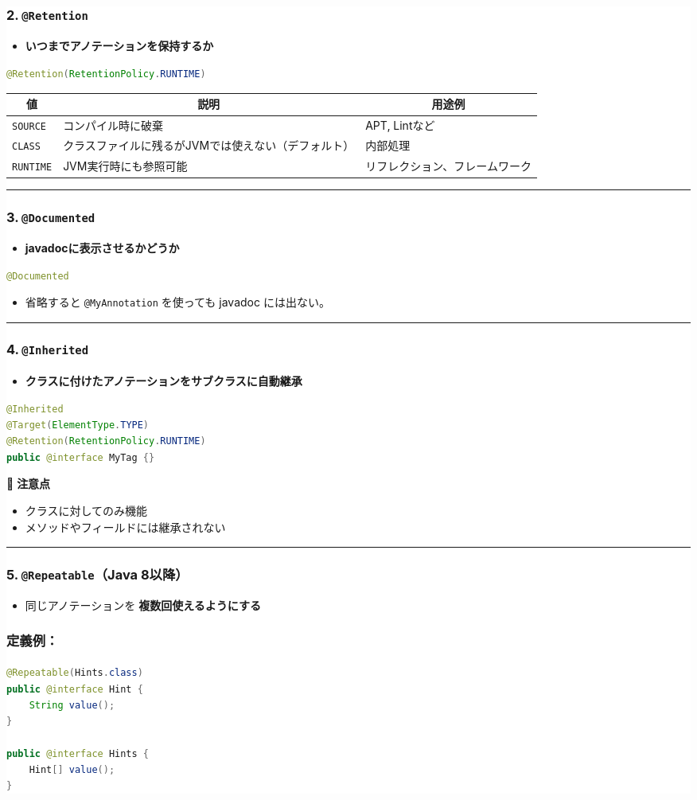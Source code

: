 
### 2. `@Retention`

- **いつまでアノテーションを保持するか**

```java
@Retention(RetentionPolicy.RUNTIME)
```

| 値 | 説明 | 用途例 |
| --- | --- | --- |
| `SOURCE` | コンパイル時に破棄 | APT, Lintなど |
| `CLASS` | クラスファイルに残るがJVMでは使えない（デフォルト） | 内部処理 |
| `RUNTIME` | JVM実行時にも参照可能 | リフレクション、フレームワーク |

---

### 3. `@Documented`

- **javadocに表示させるかどうか**

```java
@Documented
```

- 省略すると `@MyAnnotation` を使っても javadoc には出ない。

---

### 4. `@Inherited`

- **クラスに付けたアノテーションをサブクラスに自動継承**

```java
@Inherited
@Target(ElementType.TYPE)
@Retention(RetentionPolicy.RUNTIME)
public @interface MyTag {}
```

📌 **注意点**

- クラスに対してのみ機能
- メソッドやフィールドには継承されない

---

### 5. `@Repeatable`（Java 8以降）

- 同じアノテーションを **複数回使えるようにする**

### 定義例：

```java
@Repeatable(Hints.class)
public @interface Hint {
    String value();
}

public @interface Hints {
    Hint[] value();
}
```
